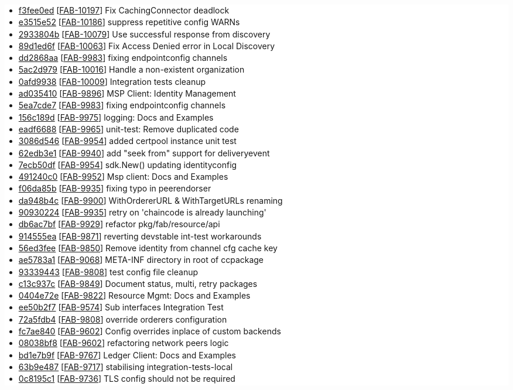 * [f3fee0ed](https://github.com/hyperledger/fabric-sdk-go/commit/f3fee0ed) [[FAB-10197](https://jira.hyperledger.org/browse/FAB-10197)] Fix CachingConnector deadlock
* [e3515e52](https://github.com/hyperledger/fabric-sdk-go/commit/e3515e52) [[FAB-10186](https://jira.hyperledger.org/browse/FAB-10186)] suppress repetitive config WARNs
* [2933804b](https://github.com/hyperledger/fabric-sdk-go/commit/2933804b) [[FAB-10079](https://jira.hyperledger.org/browse/FAB-10079)] Use successful response from discovery
* [89d1ed6f](https://github.com/hyperledger/fabric-sdk-go/commit/89d1ed6f) [[FAB-10063](https://jira.hyperledger.org/browse/FAB-10063)] Fix Access Denied error in Local Discovery
* [dd2868aa](https://github.com/hyperledger/fabric-sdk-go/commit/dd2868aa) [[FAB-9983](https://jira.hyperledger.org/browse/FAB-9983)] fixing endpointconfig channels
* [5ac2d979](https://github.com/hyperledger/fabric-sdk-go/commit/5ac2d979) [[FAB-10016](https://jira.hyperledger.org/browse/FAB-10016)] Handle a non-existent organization
* [0afd9938](https://github.com/hyperledger/fabric-sdk-go/commit/0afd9938) [[FAB-10009](https://jira.hyperledger.org/browse/FAB-10009)] Integration tests cleanup
* [ad035410](https://github.com/hyperledger/fabric-sdk-go/commit/ad035410) [[FAB-9896](https://jira.hyperledger.org/browse/FAB-9896)] MSP Client: Identity Management
* [5ea7cde7](https://github.com/hyperledger/fabric-sdk-go/commit/5ea7cde7) [[FAB-9983](https://jira.hyperledger.org/browse/FAB-9983)] fixing endpointconfig channels
* [156c189d](https://github.com/hyperledger/fabric-sdk-go/commit/156c189d) [[FAB-9975](https://jira.hyperledger.org/browse/FAB-9975)] logging: Docs and Examples
* [eadf6688](https://github.com/hyperledger/fabric-sdk-go/commit/eadf6688) [[FAB-9965](https://jira.hyperledger.org/browse/FAB-9965)] unit-test: Remove duplicated code
* [3086d546](https://github.com/hyperledger/fabric-sdk-go/commit/3086d546) [[FAB-9954](https://jira.hyperledger.org/browse/FAB-9954)] added certpool instance unit test
* [62edb3e1](https://github.com/hyperledger/fabric-sdk-go/commit/62edb3e1) [[FAB-9940](https://jira.hyperledger.org/browse/FAB-9940)] add "seek from" support for deliveryevent
* [7ecb50df](https://github.com/hyperledger/fabric-sdk-go/commit/7ecb50df) [[FAB-9954](https://jira.hyperledger.org/browse/FAB-9954)] sdk.New() updating identityconfig
* [491240c0](https://github.com/hyperledger/fabric-sdk-go/commit/491240c0) [[FAB-9952](https://jira.hyperledger.org/browse/FAB-9952)] Msp client: Docs and Examples
* [f06da85b](https://github.com/hyperledger/fabric-sdk-go/commit/f06da85b) [[FAB-9935](https://jira.hyperledger.org/browse/FAB-9935)] fixing typo in peerendorser
* [da948b4c](https://github.com/hyperledger/fabric-sdk-go/commit/da948b4c) [[FAB-9900](https://jira.hyperledger.org/browse/FAB-9900)] WithOrdererURL & WithTargetURLs renaming
* [90930224](https://github.com/hyperledger/fabric-sdk-go/commit/90930224) [[FAB-9935](https://jira.hyperledger.org/browse/FAB-9935)] retry on 'chaincode is already launching'
* [db6ac7bf](https://github.com/hyperledger/fabric-sdk-go/commit/db6ac7bf) [[FAB-9929](https://jira.hyperledger.org/browse/FAB-9929)] refactor pkg/fab/resource/api
* [914555ea](https://github.com/hyperledger/fabric-sdk-go/commit/914555ea) [[FAB-9871](https://jira.hyperledger.org/browse/FAB-9871)] reverting devstable int-test workarounds
* [56ed3fee](https://github.com/hyperledger/fabric-sdk-go/commit/56ed3fee) [[FAB-9850](https://jira.hyperledger.org/browse/FAB-9850)] Remove identity from channel cfg cache key
* [ae5783a1](https://github.com/hyperledger/fabric-sdk-go/commit/ae5783a1) [[FAB-9068](https://jira.hyperledger.org/browse/FAB-9068)] META-INF directory in root of ccpackage
* [93339443](https://github.com/hyperledger/fabric-sdk-go/commit/93339443) [[FAB-9808](https://jira.hyperledger.org/browse/FAB-9808)] test config file cleanup
* [c13c937c](https://github.com/hyperledger/fabric-sdk-go/commit/c13c937c) [[FAB-9849](https://jira.hyperledger.org/browse/FAB-9849)] Document status, multi, retry packages
* [0404e72e](https://github.com/hyperledger/fabric-sdk-go/commit/0404e72e) [[FAB-9822](https://jira.hyperledger.org/browse/FAB-9822)] Resource Mgmt: Docs and Examples
* [ee50b2f7](https://github.com/hyperledger/fabric-sdk-go/commit/ee50b2f7) [[FAB-9574](https://jira.hyperledger.org/browse/FAB-9574)] Sub interfaces Integration Test
* [72a5fdb4](https://github.com/hyperledger/fabric-sdk-go/commit/72a5fdb4) [[FAB-9808](https://jira.hyperledger.org/browse/FAB-9808)] override orderers configuration
* [fc7ae840](https://github.com/hyperledger/fabric-sdk-go/commit/fc7ae840) [[FAB-9602](https://jira.hyperledger.org/browse/FAB-9602)] Config overrides inplace of custom backends
* [08038bf8](https://github.com/hyperledger/fabric-sdk-go/commit/08038bf8) [[FAB-9602](https://jira.hyperledger.org/browse/FAB-9602)] refactoring network peers logic
* [bd1e7b9f](https://github.com/hyperledger/fabric-sdk-go/commit/bd1e7b9f) [[FAB-9767](https://jira.hyperledger.org/browse/FAB-9767)] Ledger Client: Docs and Examples
* [63b9e487](https://github.com/hyperledger/fabric-sdk-go/commit/63b9e487) [[FAB-9717](https://jira.hyperledger.org/browse/FAB-9717)] stabilising integration-tests-local
* [0c8195c1](https://github.com/hyperledger/fabric-sdk-go/commit/0c8195c1) [[FAB-9736](https://jira.hyperledger.org/browse/FAB-9736)] TLS config should not be required